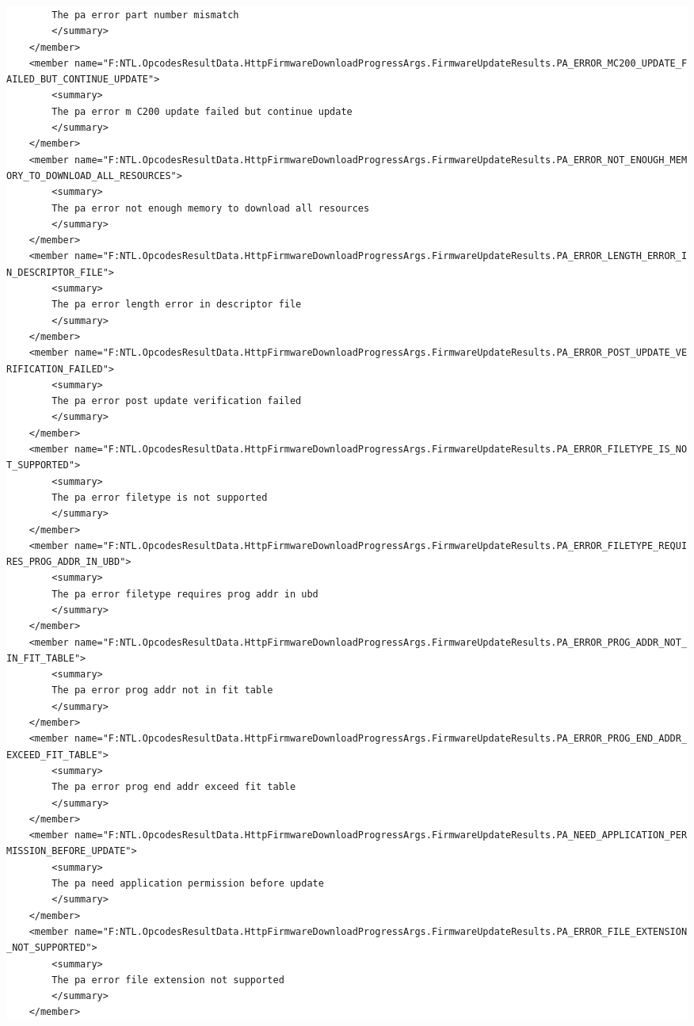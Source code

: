             The pa error part number mismatch
            </summary>
        </member>
        <member name="F:NTL.OpcodesResultData.HttpFirmwareDownloadProgressArgs.FirmwareUpdateResults.PA_ERROR_MC200_UPDATE_FAILED_BUT_CONTINUE_UPDATE">
            <summary>
            The pa error m C200 update failed but continue update
            </summary>
        </member>
        <member name="F:NTL.OpcodesResultData.HttpFirmwareDownloadProgressArgs.FirmwareUpdateResults.PA_ERROR_NOT_ENOUGH_MEMORY_TO_DOWNLOAD_ALL_RESOURCES">
            <summary>
            The pa error not enough memory to download all resources
            </summary>
        </member>
        <member name="F:NTL.OpcodesResultData.HttpFirmwareDownloadProgressArgs.FirmwareUpdateResults.PA_ERROR_LENGTH_ERROR_IN_DESCRIPTOR_FILE">
            <summary>
            The pa error length error in descriptor file
            </summary>
        </member>
        <member name="F:NTL.OpcodesResultData.HttpFirmwareDownloadProgressArgs.FirmwareUpdateResults.PA_ERROR_POST_UPDATE_VERIFICATION_FAILED">
            <summary>
            The pa error post update verification failed
            </summary>
        </member>
        <member name="F:NTL.OpcodesResultData.HttpFirmwareDownloadProgressArgs.FirmwareUpdateResults.PA_ERROR_FILETYPE_IS_NOT_SUPPORTED">
            <summary>
            The pa error filetype is not supported
            </summary>
        </member>
        <member name="F:NTL.OpcodesResultData.HttpFirmwareDownloadProgressArgs.FirmwareUpdateResults.PA_ERROR_FILETYPE_REQUIRES_PROG_ADDR_IN_UBD">
            <summary>
            The pa error filetype requires prog addr in ubd
            </summary>
        </member>
        <member name="F:NTL.OpcodesResultData.HttpFirmwareDownloadProgressArgs.FirmwareUpdateResults.PA_ERROR_PROG_ADDR_NOT_IN_FIT_TABLE">
            <summary>
            The pa error prog addr not in fit table
            </summary>
        </member>
        <member name="F:NTL.OpcodesResultData.HttpFirmwareDownloadProgressArgs.FirmwareUpdateResults.PA_ERROR_PROG_END_ADDR_EXCEED_FIT_TABLE">
            <summary>
            The pa error prog end addr exceed fit table
            </summary>
        </member>
        <member name="F:NTL.OpcodesResultData.HttpFirmwareDownloadProgressArgs.FirmwareUpdateResults.PA_NEED_APPLICATION_PERMISSION_BEFORE_UPDATE">
            <summary>
            The pa need application permission before update
            </summary>
        </member>
        <member name="F:NTL.OpcodesResultData.HttpFirmwareDownloadProgressArgs.FirmwareUpdateResults.PA_ERROR_FILE_EXTENSION_NOT_SUPPORTED">
            <summary>
            The pa error file extension not supported
            </summary>
        </member>